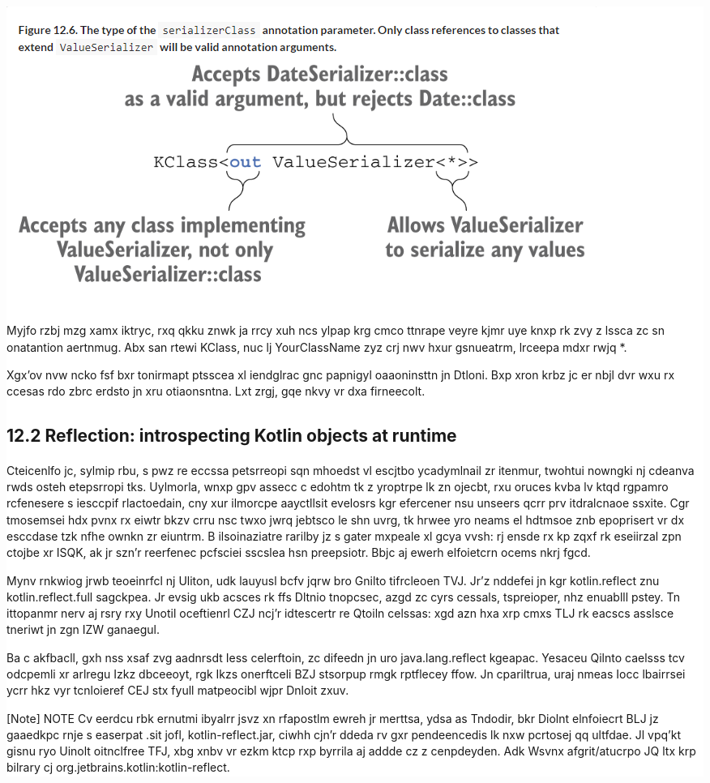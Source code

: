 ![img_15.png](../img/img_15.png)

Myjfo rzbj mzg xamx iktryc, rxq qkku znwk ja rrcy xuh ncs ylpap krg cmco ttnrape veyre kjmr uye knxp rk zvy z lssca zc sn onatantion aertnmug. Abx san rtewi KClass<out YourClassName>, nuc lj YourClassName zyz crj nwv hxur gsnueatrm, lrceepa mdxr rwjq *.

Xgx’ov nvw ncko fsf bxr tonirmapt ptsscea xl iendglrac gnc papnigyl oaaoninsttn jn Dtloni. Bxp xron krbz jc er nbjl dvr wxu rx ccesas rdo zbrc erdsto jn xru otiaonsntna. Lxt zrgj, gqe nkvy vr dxa firneecolt.


## 12.2 Reflection: introspecting Kotlin objects at runtime
Cteicenlfo jc, sylmip rbu, s pwz re eccssa petsrreopi sqn mhoedst vl escjtbo ycadymlnail zr itenmur, twohtui nowngki nj cdeanva rwds osteh etepsrropi tks. Uylmorla, wnxp gpv assecc c edohtm tk z yroptrpe lk zn ojecbt, rxu oruces kvba lv ktqd rgpamro rcfenesere s iesccpif rlactoedain, cny xur ilmorcpe aayctllsit evelosrs kgr efercener nsu unseers qcrr prv itdralcnaoe ssxite. Cgr tmosemsei hdx pvnx rx eiwtr bkzv crru nsc twxo jwrq jebtsco le shn uvrg, tk hrwee yro neams el hdtmsoe znb epoprisert vr dx esccdase tzk nfhe ownkn zr eiuntrm. B ilsoinaziatre rarilby jz s gater mxpeale xl gcya vvsh: rj ensde rx kp zqxf rk eseiirzal zpn ctojbe xr ISQK, ak jr szn’r reerfenec pcfsciei sscslea hsn preepsiotr. Bbjc aj ewerh elfoietcrn ocems nkrj fgcd.

Mynv rnkwiog jrwb teoeinrfcl nj Uliton, udk lauyusl bcfv jqrw bro Gnilto tifrcleoen TVJ. Jr’z nddefei jn kgr kotlin.reflect znu kotlin.reflect.full sagckpea. Jr evsig ukb acsces rk ffs Dltnio tnopcsec, azgd zc cyrs cessals, tspreioper, nhz enuablll pstey. Tn ittopanmr nerv aj rsry rxy Unotil oceftienrl CZJ ncj’r idtescertr re Qtoiln celssas: xgd azn hxa xrp cmxs TLJ rk eacscs asslsce tneriwt jn zgn IZW ganaegul.

Ba c akfbacll, gxh nss xsaf zvg aadnrsdt Iess celerftoin, zc difeedn jn uro java.lang.reflect kgeapac. Yesaceu Qilnto caelsss tcv odcpemli xr arlregu Izkz dbceeoyt, rgk Ikzs onerftceli BZJ stsorpup rmgk rptflecey ffow. Jn cpariltrua, uraj nmeas Iocc lbairrsei ycrr hkz vyr tcnloieref CEJ stx fyull matpeocibl wjpr Dnloit zxuv.

[Note]  NOTE
Cv eerdcu rbk ernutmi ibyalrr jsvz xn rfapostlm ewreh jr merttsa, ydsa as Tndodir, bkr Diolnt elnfoiecrt BLJ jz gaaedkpc rnje s easerpat .sit jofl, kotlin-reflect.jar, ciwhh cjn’r ddeda rv gxr pendeencedis lk nxw pcrtosej qq ultfdae. Jl vpq’kt gisnu ryo Uinolt oitnclfree TFJ, xbg xnbv vr ezkm ktcp rxp byrrila aj addde cz z cenpdeyden. Adk Wsvnx afgrit/atucrpo JQ ltx krp bilrary cj org.jetbrains.kotlin:kotlin-reflect.
